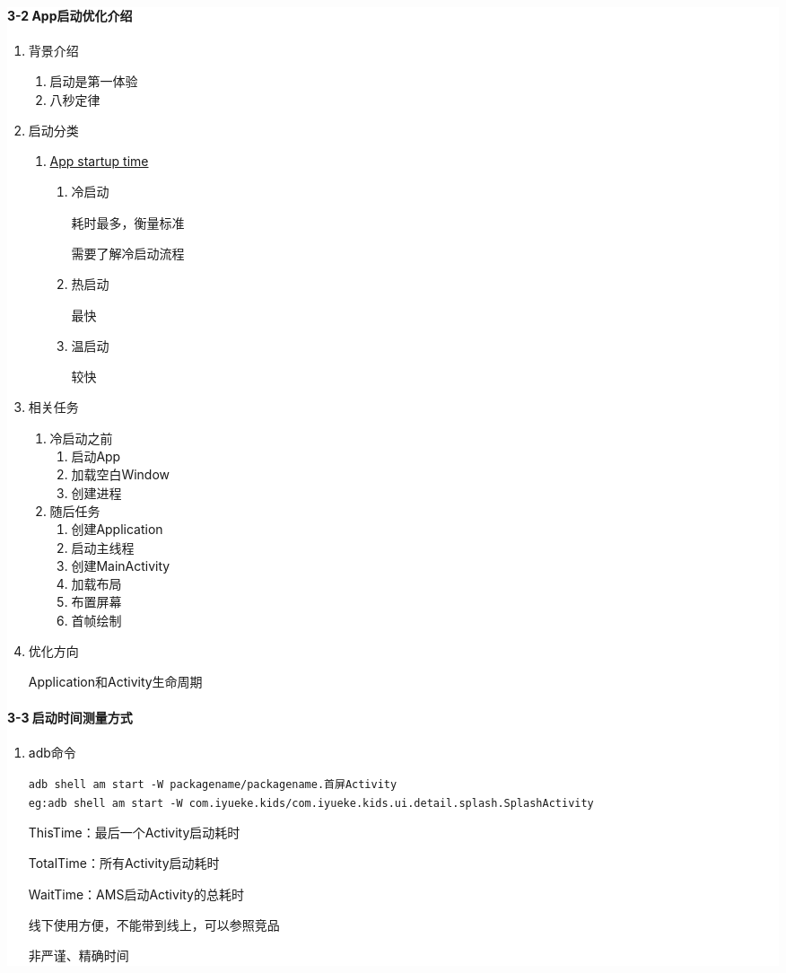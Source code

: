 #### 3-2 App启动优化介绍

1. 背景介绍

   1. 启动是第一体验
   2. 八秒定律

2. 启动分类

   1. [App startup time](<https://developer.android.com/topic/performance/vitals/launch-time>)

      1. 冷启动

         耗时最多，衡量标准

         需要了解冷启动流程

      2. 热启动

         最快

      3. 温启动

         较快

3. 相关任务

   1. 冷启动之前
      1. 启动App
      2. 加载空白Window
      3. 创建进程
   2. 随后任务
      1. 创建Application
      2. 启动主线程
      3. 创建MainActivity
      4. 加载布局
      5. 布置屏幕
      6. 首帧绘制

4. 优化方向

   Application和Activity生命周期

#### 3-3 启动时间测量方式

1. adb命令

   ```shell
   adb shell am start -W packagename/packagename.首屏Activity
   eg:adb shell am start -W com.iyueke.kids/com.iyueke.kids.ui.detail.splash.SplashActivity
   ```

   ThisTime：最后一个Activity启动耗时

   TotalTime：所有Activity启动耗时

   WaitTime：AMS启动Activity的总耗时

   线下使用方便，不能带到线上，可以参照竞品

   非严谨、精确时间
